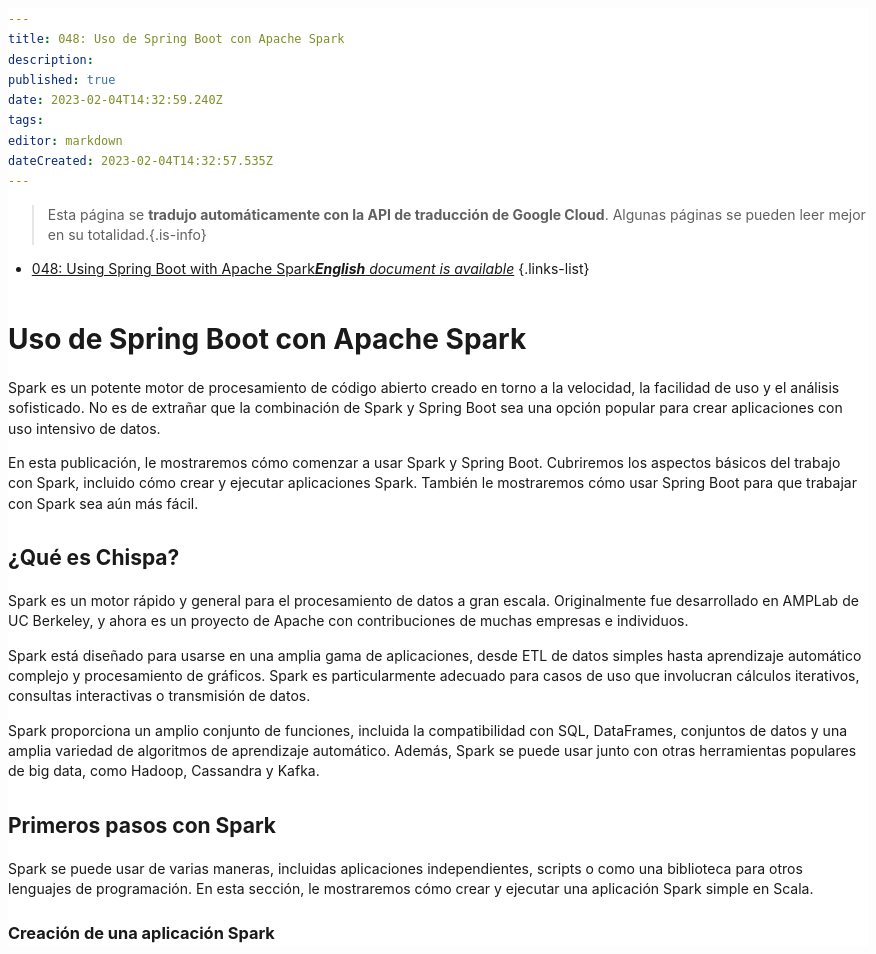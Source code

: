 ```yaml
---
title: 048: Uso de Spring Boot con Apache Spark
description: 
published: true
date: 2023-02-04T14:32:59.240Z
tags: 
editor: markdown
dateCreated: 2023-02-04T14:32:57.535Z
---
```


> Esta página se **tradujo automáticamente con la API de traducción de Google Cloud**.
Algunas páginas se pueden leer mejor en su totalidad.{.is-info}



- [048: Using Spring Boot with Apache Spark***English** document is available*](/en/Knowledge-base/Spring-Boot/Learning/048-using-spring-boot-with-apache-spark)
{.links-list}




# Uso de Spring Boot con Apache Spark

Spark es un potente motor de procesamiento de código abierto creado en torno a la velocidad, la facilidad de uso y el análisis sofisticado. No es de extrañar que la combinación de Spark y Spring Boot sea una opción popular para crear aplicaciones con uso intensivo de datos.

En esta publicación, le mostraremos cómo comenzar a usar Spark y Spring Boot. Cubriremos los aspectos básicos del trabajo con Spark, incluido cómo crear y ejecutar aplicaciones Spark. También le mostraremos cómo usar Spring Boot para que trabajar con Spark sea aún más fácil.

## ¿Qué es Chispa?

Spark es un motor rápido y general para el procesamiento de datos a gran escala. Originalmente fue desarrollado en AMPLab de UC Berkeley, y ahora es un proyecto de Apache con contribuciones de muchas empresas e individuos.

Spark está diseñado para usarse en una amplia gama de aplicaciones, desde ETL de datos simples hasta aprendizaje automático complejo y procesamiento de gráficos. Spark es particularmente adecuado para casos de uso que involucran cálculos iterativos, consultas interactivas o transmisión de datos.

Spark proporciona un amplio conjunto de funciones, incluida la compatibilidad con SQL, DataFrames, conjuntos de datos y una amplia variedad de algoritmos de aprendizaje automático. Además, Spark se puede usar junto con otras herramientas populares de big data, como Hadoop, Cassandra y Kafka.

## Primeros pasos con Spark

Spark se puede usar de varias maneras, incluidas aplicaciones independientes, scripts o como una biblioteca para otros lenguajes de programación. En esta sección, le mostraremos cómo crear y ejecutar una aplicación Spark simple en Scala.

### Creación de una aplicación Spark

